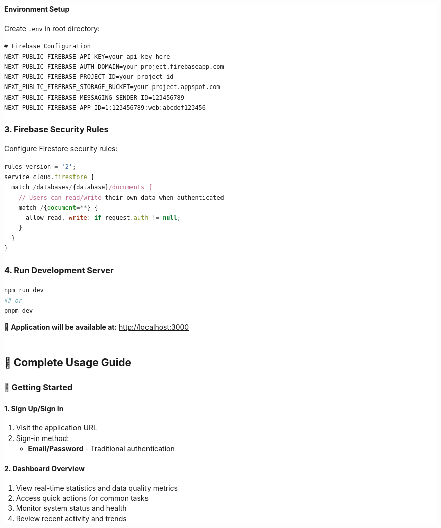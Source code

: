 #### Environment Setup
Create `.env` in root directory:

```env
# Firebase Configuration
NEXT_PUBLIC_FIREBASE_API_KEY=your_api_key_here
NEXT_PUBLIC_FIREBASE_AUTH_DOMAIN=your-project.firebaseapp.com
NEXT_PUBLIC_FIREBASE_PROJECT_ID=your-project-id
NEXT_PUBLIC_FIREBASE_STORAGE_BUCKET=your-project.appspot.com
NEXT_PUBLIC_FIREBASE_MESSAGING_SENDER_ID=123456789
NEXT_PUBLIC_FIREBASE_APP_ID=1:123456789:web:abcdef123456
```

### **3. Firebase Security Rules**

Configure Firestore security rules:

```javascript
rules_version = '2';
service cloud.firestore {
  match /databases/{database}/documents {
    // Users can read/write their own data when authenticated
    match /{document=**} {
      allow read, write: if request.auth != null;
    }
  }
}
```

### **4. Run Development Server**

```bash
npm run dev
## or 
pnpm dev
```

🎉 **Application will be available at:** [http://localhost:3000](http://localhost:3000)

---

## 📱 Complete Usage Guide

### **🔐 Getting Started**

#### **1. Sign Up/Sign In**
1. Visit the application URL
2. Sign-in method:
   - **Email/Password** - Traditional authentication

#### **2. Dashboard Overview**
1. View real-time statistics and data quality metrics
2. Access quick actions for common tasks
3. Monitor system status and health
4. Review recent activity and trends
